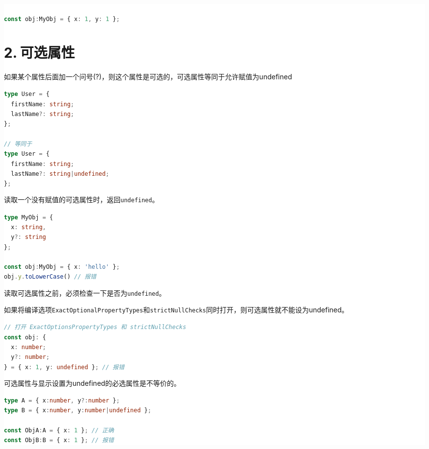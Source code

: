 ```typescript

const obj:MyObj = { x: 1, y: 1 };
```

# 2. 可选属性

如果某个属性后面加一个问号(?)，则这个属性是可选的，可选属性等同于允许赋值为undefined

```typescript
type User = {
  firstName: string;
  lastName?: string;
};

// 等同于
type User = {
  firstName: string;
  lastName?: string|undefined;
};
```

读取一个没有赋值的可选属性时，返回`undefined`。

```typescript
type MyObj = {
  x: string,
  y?: string
};

const obj:MyObj = { x: 'hello' };
obj.y.toLowerCase() // 报错
```

读取可选属性之前，必须检查一下是否为`undefined`。

如果将编译选项`ExactOptionalPropertyTypes`和`strictNullChecks`同时打开，则可选属性就不能设为undefined。

```typescript
// 打开 ExactOptionsPropertyTypes 和 strictNullChecks
const obj: {
  x: number;
  y?: number;
} = { x: 1, y: undefined }; // 报错
```

可选属性与显示设置为undefined的必选属性是不等价的。

```typescript
type A = { x:number, y?:number };
type B = { x:number, y:number|undefined };

const ObjA:A = { x: 1 }; // 正确
const ObjB:B = { x: 1 }; // 报错
```
